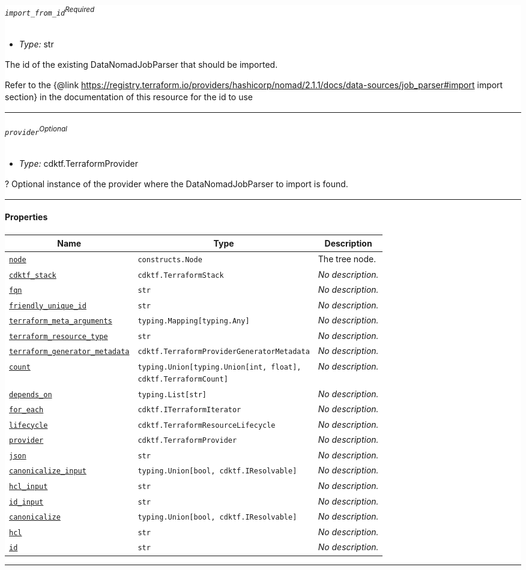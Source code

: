 ###### `import_from_id`<sup>Required</sup> <a name="import_from_id" id="@cdktf/provider-nomad.dataNomadJobParser.DataNomadJobParser.generateConfigForImport.parameter.importFromId"></a>

- *Type:* str

The id of the existing DataNomadJobParser that should be imported.

Refer to the {@link https://registry.terraform.io/providers/hashicorp/nomad/2.1.1/docs/data-sources/job_parser#import import section} in the documentation of this resource for the id to use

---

###### `provider`<sup>Optional</sup> <a name="provider" id="@cdktf/provider-nomad.dataNomadJobParser.DataNomadJobParser.generateConfigForImport.parameter.provider"></a>

- *Type:* cdktf.TerraformProvider

? Optional instance of the provider where the DataNomadJobParser to import is found.

---

#### Properties <a name="Properties" id="Properties"></a>

| **Name** | **Type** | **Description** |
| --- | --- | --- |
| <code><a href="#@cdktf/provider-nomad.dataNomadJobParser.DataNomadJobParser.property.node">node</a></code> | <code>constructs.Node</code> | The tree node. |
| <code><a href="#@cdktf/provider-nomad.dataNomadJobParser.DataNomadJobParser.property.cdktfStack">cdktf_stack</a></code> | <code>cdktf.TerraformStack</code> | *No description.* |
| <code><a href="#@cdktf/provider-nomad.dataNomadJobParser.DataNomadJobParser.property.fqn">fqn</a></code> | <code>str</code> | *No description.* |
| <code><a href="#@cdktf/provider-nomad.dataNomadJobParser.DataNomadJobParser.property.friendlyUniqueId">friendly_unique_id</a></code> | <code>str</code> | *No description.* |
| <code><a href="#@cdktf/provider-nomad.dataNomadJobParser.DataNomadJobParser.property.terraformMetaArguments">terraform_meta_arguments</a></code> | <code>typing.Mapping[typing.Any]</code> | *No description.* |
| <code><a href="#@cdktf/provider-nomad.dataNomadJobParser.DataNomadJobParser.property.terraformResourceType">terraform_resource_type</a></code> | <code>str</code> | *No description.* |
| <code><a href="#@cdktf/provider-nomad.dataNomadJobParser.DataNomadJobParser.property.terraformGeneratorMetadata">terraform_generator_metadata</a></code> | <code>cdktf.TerraformProviderGeneratorMetadata</code> | *No description.* |
| <code><a href="#@cdktf/provider-nomad.dataNomadJobParser.DataNomadJobParser.property.count">count</a></code> | <code>typing.Union[typing.Union[int, float], cdktf.TerraformCount]</code> | *No description.* |
| <code><a href="#@cdktf/provider-nomad.dataNomadJobParser.DataNomadJobParser.property.dependsOn">depends_on</a></code> | <code>typing.List[str]</code> | *No description.* |
| <code><a href="#@cdktf/provider-nomad.dataNomadJobParser.DataNomadJobParser.property.forEach">for_each</a></code> | <code>cdktf.ITerraformIterator</code> | *No description.* |
| <code><a href="#@cdktf/provider-nomad.dataNomadJobParser.DataNomadJobParser.property.lifecycle">lifecycle</a></code> | <code>cdktf.TerraformResourceLifecycle</code> | *No description.* |
| <code><a href="#@cdktf/provider-nomad.dataNomadJobParser.DataNomadJobParser.property.provider">provider</a></code> | <code>cdktf.TerraformProvider</code> | *No description.* |
| <code><a href="#@cdktf/provider-nomad.dataNomadJobParser.DataNomadJobParser.property.json">json</a></code> | <code>str</code> | *No description.* |
| <code><a href="#@cdktf/provider-nomad.dataNomadJobParser.DataNomadJobParser.property.canonicalizeInput">canonicalize_input</a></code> | <code>typing.Union[bool, cdktf.IResolvable]</code> | *No description.* |
| <code><a href="#@cdktf/provider-nomad.dataNomadJobParser.DataNomadJobParser.property.hclInput">hcl_input</a></code> | <code>str</code> | *No description.* |
| <code><a href="#@cdktf/provider-nomad.dataNomadJobParser.DataNomadJobParser.property.idInput">id_input</a></code> | <code>str</code> | *No description.* |
| <code><a href="#@cdktf/provider-nomad.dataNomadJobParser.DataNomadJobParser.property.canonicalize">canonicalize</a></code> | <code>typing.Union[bool, cdktf.IResolvable]</code> | *No description.* |
| <code><a href="#@cdktf/provider-nomad.dataNomadJobParser.DataNomadJobParser.property.hcl">hcl</a></code> | <code>str</code> | *No description.* |
| <code><a href="#@cdktf/provider-nomad.dataNomadJobParser.DataNomadJobParser.property.id">id</a></code> | <code>str</code> | *No description.* |

---